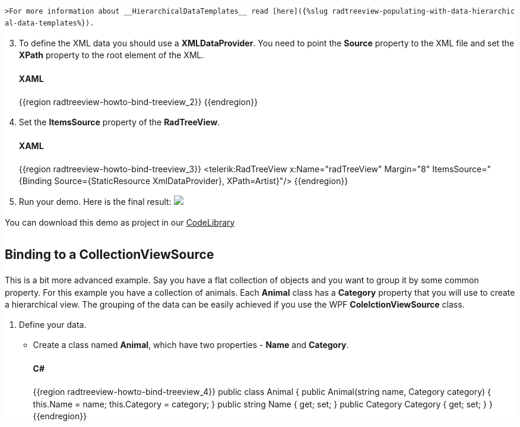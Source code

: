 	>For more information about __HierarchicalDataTemplates__ read [here]({%slug radtreeview-populating-with-data-hierarchical-data-templates%}).
		  

3. To define the XML data you should use a __XMLDataProvider__. You need to point the __Source__ property to the XML file and set the __XPath__ property to the root element of the XML.

	#### __XAML__

	{{region radtreeview-howto-bind-treeview_2}}
		<XmlDataProvider x:Key="XmlDataProvider"
			XPath="/Artists" Source="Artists.xml"/>
		{{endregion}}

4. Set the __ItemsSource__ property of the __RadTreeView__.		

	#### __XAML__

	{{region radtreeview-howto-bind-treeview_3}}
		<telerik:RadTreeView x:Name="radTreeView" Margin="8"
			ItemsSource="{Binding Source={StaticResource XmlDataProvider}, XPath=Artist}"/>
	{{endregion}}

5. Run your demo. Here is the final result:
![](images/RadTreeView_HowToBindTreeViewWPF_010.PNG)

You can download this demo as project in our [CodeLibrary](http://www.telerik.com/community/code-library/wpf/treeview/radtreeview-using-xmldataprovider.aspx)

## Binding to a CollectionViewSource

This is a bit more advanced example. Say you have a flat collection of objects and you want to group it by some common property. For this example you have a collection of animals. Each __Animal__ class has a __Category__ property that you will use to create a hierarchical view. The grouping of the data can be easily achieved if you use the WPF __ColelctionViewSource__ class.		

1. Define your data.

	* Create a class named __Animal__, which have two properties - __Name__ and __Category__.
	
		#### __C#__

		{{region radtreeview-howto-bind-treeview_4}}
				public class Animal
				{
					public Animal(string name, Category category)
					{
						this.Name = name;
						this.Category = category;
					}
					public string Name
					{
						get;
						set;
					}
					public Category Category
					{
						get;
						set;
					}
				}
		{{endregion}}
